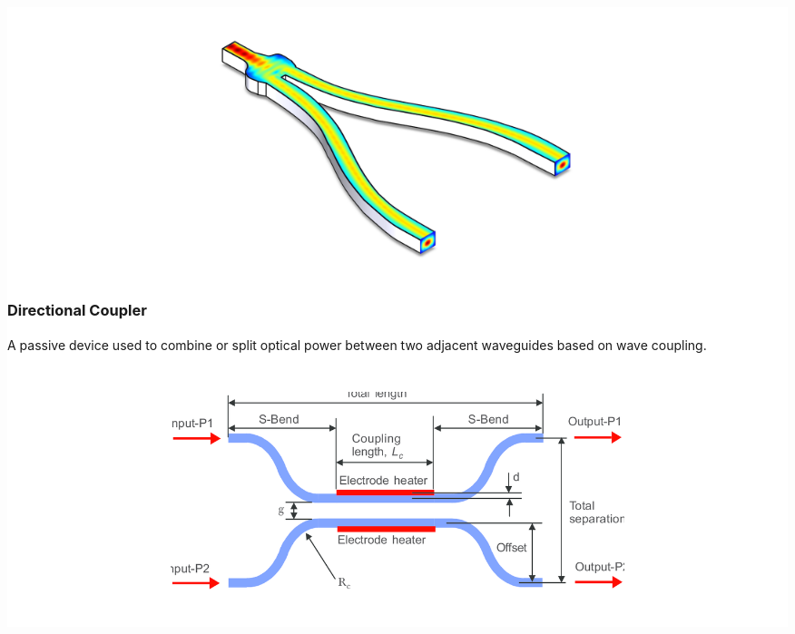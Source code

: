 <img src="./Images/y-branch.PNG" alt="Y Branch Diagram" width="500" height="300" style="display: block; margin: 0 auto;">

### Directional Coupler
A passive device used to combine or split optical power between two adjacent waveguides based on wave coupling.
<img src="./Images/directionalCoupler.PNG" alt="Directional Coupler Diagram" width="500" height="300" style="display: block; margin: 0 auto;">
